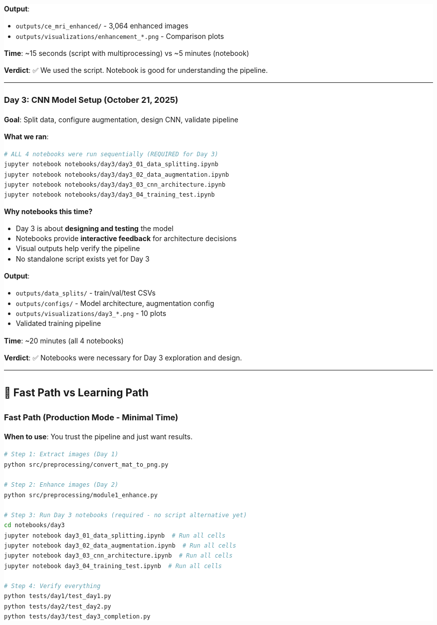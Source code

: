 **Output**:
- `outputs/ce_mri_enhanced/` - 3,064 enhanced images
- `outputs/visualizations/enhancement_*.png` - Comparison plots

**Time**: ~15 seconds (script with multiprocessing) vs ~5 minutes (notebook)

**Verdict**: ✅ We used the script. Notebook is good for understanding the pipeline.

---

### **Day 3: CNN Model Setup** (October 21, 2025)

**Goal**: Split data, configure augmentation, design CNN, validate pipeline

**What we ran**:
```bash
# ALL 4 notebooks were run sequentially (REQUIRED for Day 3)
jupyter notebook notebooks/day3/day3_01_data_splitting.ipynb
jupyter notebook notebooks/day3/day3_02_data_augmentation.ipynb
jupyter notebook notebooks/day3/day3_03_cnn_architecture.ipynb
jupyter notebook notebooks/day3/day3_04_training_test.ipynb
```

**Why notebooks this time?**
- Day 3 is about **designing and testing** the model
- Notebooks provide **interactive feedback** for architecture decisions
- Visual outputs help verify the pipeline
- No standalone script exists yet for Day 3

**Output**:
- `outputs/data_splits/` - train/val/test CSVs
- `outputs/configs/` - Model architecture, augmentation config
- `outputs/visualizations/day3_*.png` - 10 plots
- Validated training pipeline

**Time**: ~20 minutes (all 4 notebooks)

**Verdict**: ✅ Notebooks were necessary for Day 3 exploration and design.

---

## 🚀 Fast Path vs Learning Path

### **Fast Path** (Production Mode - Minimal Time)

**When to use**: You trust the pipeline and just want results.

```bash
# Step 1: Extract images (Day 1)
python src/preprocessing/convert_mat_to_png.py

# Step 2: Enhance images (Day 2)
python src/preprocessing/module1_enhance.py

# Step 3: Run Day 3 notebooks (required - no script alternative yet)
cd notebooks/day3
jupyter notebook day3_01_data_splitting.ipynb  # Run all cells
jupyter notebook day3_02_data_augmentation.ipynb  # Run all cells
jupyter notebook day3_03_cnn_architecture.ipynb  # Run all cells
jupyter notebook day3_04_training_test.ipynb  # Run all cells

# Step 4: Verify everything
python tests/day1/test_day1.py
python tests/day2/test_day2.py
python tests/day3/test_day3_completion.py
```
